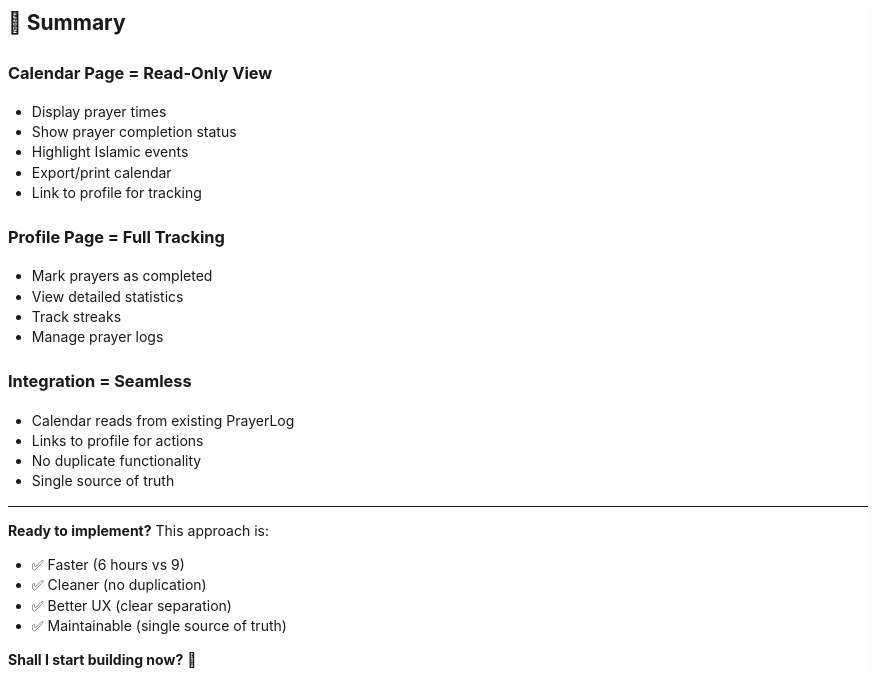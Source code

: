 
## 🎯 **Summary**

### Calendar Page = **Read-Only View**
- Display prayer times
- Show prayer completion status
- Highlight Islamic events
- Export/print calendar
- Link to profile for tracking

### Profile Page = **Full Tracking**
- Mark prayers as completed
- View detailed statistics
- Track streaks
- Manage prayer logs

### Integration = **Seamless**
- Calendar reads from existing PrayerLog
- Links to profile for actions
- No duplicate functionality
- Single source of truth

---

**Ready to implement?** This approach is:
- ✅ Faster (6 hours vs 9)
- ✅ Cleaner (no duplication)
- ✅ Better UX (clear separation)
- ✅ Maintainable (single source of truth)

**Shall I start building now?** 🚀


